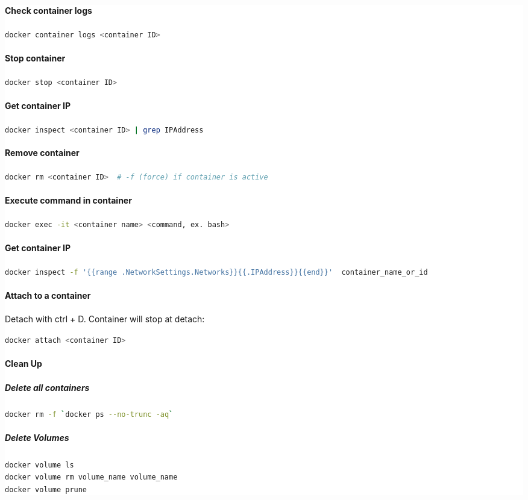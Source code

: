 #### Check container logs

```sh
docker container logs <container ID>
```

#### Stop container

```sh
docker stop <container ID>
```

#### Get container IP

```sh
docker inspect <container ID> | grep IPAddress
```

#### Remove container

```sh
docker rm <container ID>  # -f (force) if container is active
```

#### Execute command in container

```sh
docker exec -it <container name> <command, ex. bash>
```

#### Get container IP

```sh
docker inspect -f '{{range .NetworkSettings.Networks}}{{.IPAddress}}{{end}}'  container_name_or_id
```

#### Attach to a container 

Detach with ctrl + D. Container will stop at detach:

```sh
docker attach <container ID>
```

#### Clean Up

##### Delete all containers

```sh
docker rm -f `docker ps --no-trunc -aq`
```

##### Delete Volumes

```sh
docker volume ls
docker volume rm volume_name volume_name
docker volume prune
```
